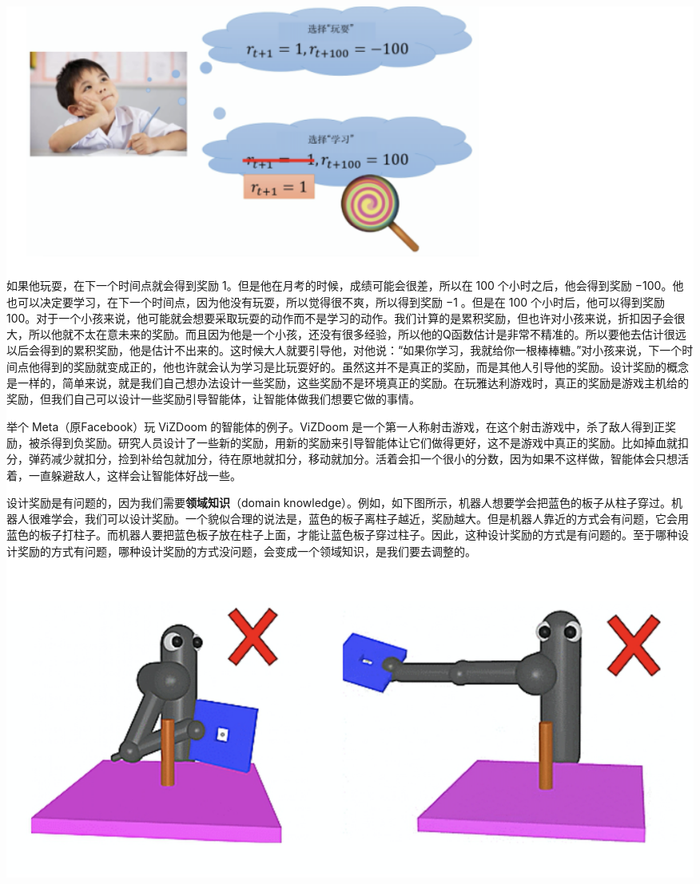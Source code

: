 ![设计奖励](../../img/design_reward.png)

如果他玩耍，在下一个时间点就会得到奖励 1。但是他在月考的时候，成绩可能会很差，所以在 100 个小时之后，他会得到奖励 $−100$。他也可以决定要学习，在下一个时间点，因为他没有玩耍，所以觉得很不爽，所以得到奖励 $−1$ 。但是在 100 个小时后，他可以得到奖励 100。对于一个小孩来说，他可能就会想要采取玩耍的动作而不是学习的动作。我们计算的是累积奖励，但也许对小孩来说，折扣因子会很大，所以他就不太在意未来的奖励。而且因为他是一个小孩，还没有很多经验，所以他的Q函数估计是非常不精准的。所以要他去估计很远以后会得到的累积奖励，他是估计不出来的。这时候大人就要引导他，对他说：“如果你学习，我就给你一根棒棒糖。”对小孩来说，下一个时间点他得到的奖励就变成正的，他也许就会认为学习是比玩耍好的。虽然这并不是真正的奖励，而是其他人引导他的奖励。设计奖励的概念是一样的，简单来说，就是我们自己想办法设计一些奖励，这些奖励不是环境真正的奖励。在玩雅达利游戏时，真正的奖励是游戏主机给的奖励，但我们自己可以设计一些奖励引导智能体，让智能体做我们想要它做的事情。

举个 Meta（原Facebook）玩 ViZDoom 的智能体的例子。ViZDoom 是一个第一人称射击游戏，在这个射击游戏中，杀了敌人得到正奖励，被杀得到负奖励。研究人员设计了一些新的奖励，用新的奖励来引导智能体让它们做得更好，这不是游戏中真正的奖励。比如掉血就扣分，弹药减少就扣分，捡到补给包就加分，待在原地就扣分，移动就加分。活着会扣一个很小的分数，因为如果不这样做，智能体会只想活着，一直躲避敌人，这样会让智能体好战一些。

设计奖励是有问题的，因为我们需要**领域知识**（domain knowledge）。例如，如下图所示，机器人想要学会把蓝色的板子从柱子穿过。机器人很难学会，我们可以设计奖励。一个貌似合理的说法是，蓝色的板子离柱子越近，奖励越大。但是机器人靠近的方式会有问题，它会用蓝色的板子打柱子。而机器人要把蓝色板子放在柱子上面，才能让蓝色板子穿过柱子。因此，这种设计奖励的方式是有问题的。至于哪种设计奖励的方式有问题，哪种设计奖励的方式没问题，会变成一个领域知识，是我们要去调整的。

![设计奖励的问题](../../img/problem_of_reward_shaping.png)
